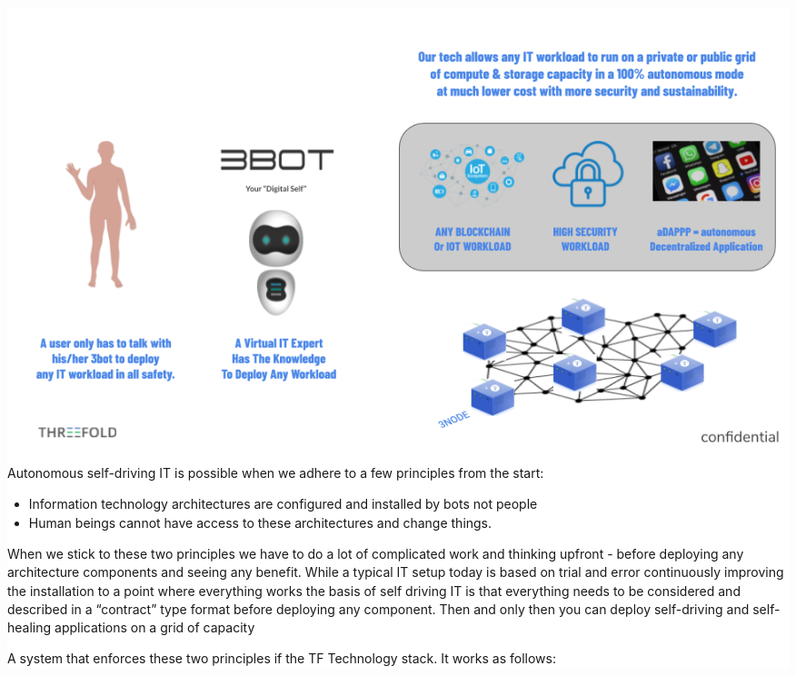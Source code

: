 
![alt_text](img/smart_contract.png)

Autonomous self-driving IT is possible when we adhere to a few principles from the start:



*   Information technology architectures are configured and installed by bots not people
*   Human beings cannot have access to these architectures and change things.

When we stick to these two principles we have to do a lot of complicated work and thinking upfront - before deploying any architecture components and seeing any benefit.  While a typical IT setup today is based on trial and error continuously improving the installation to a point where everything works the basis of self driving IT is that everything needs to be considered and described in a “contract” type format before deploying any component.  Then and only then you can deploy self-driving and self-healing applications on a grid of capacity

A system that enforces these two principles if the TF Technology stack.  It works as follows:


